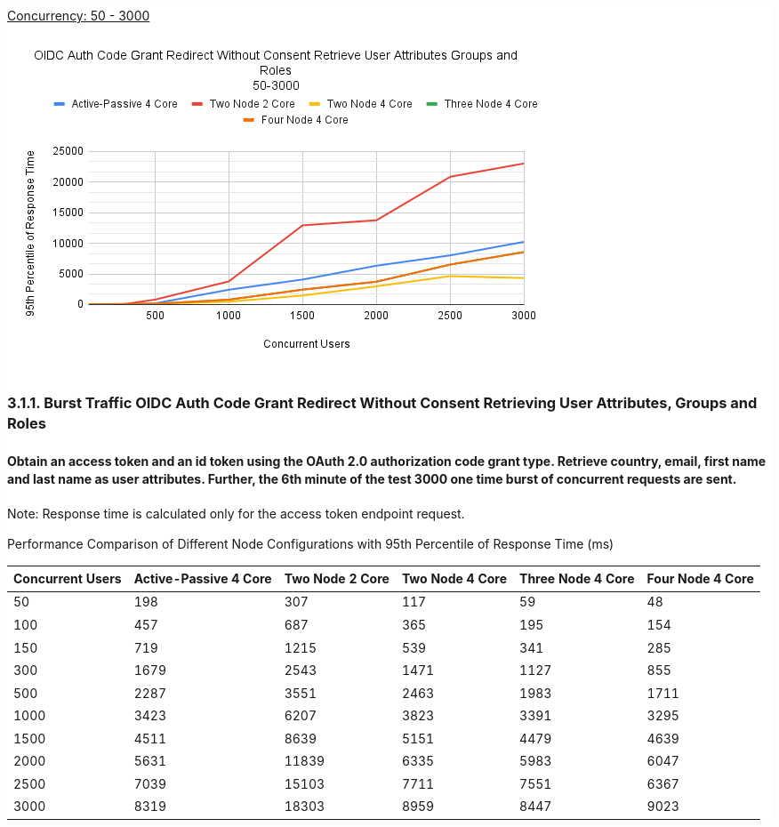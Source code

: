 <ins> Concurrency: 50 - 3000 </ins>

![image info](graphs/OIDC_Auth_Code_Grant_Redirect_Without_Consent_Retrieving_User_Attributes_Groups_and_Roles/50_3000_lines.png)


### 3.1.1. Burst Traffic OIDC Auth Code Grant Redirect Without Consent Retrieving User Attributes, Groups and Roles

#### Obtain an access token and an id token using the OAuth 2.0 authorization code grant type. Retrieve country, email, first name and last name as user attributes. Further, the 6th minute of the test 3000 one time burst of concurrent requests are sent.

Note: Response time is calculated only for the access token endpoint request.

Performance Comparison of Different Node Configurations with 95th Percentile of Response Time (ms)

| Concurrent Users | Active-Passive 4 Core | Two Node 2 Core | Two Node 4 Core | Three Node 4 Core | Four Node 4 Core |
|------------------|-----------------------|-----------------|-----------------|-------------------|------------------|
| 50               | 198                   | 307             | 117             | 59                | 48               |
| 100              | 457                   | 687             | 365             | 195               | 154              |
| 150              | 719                   | 1215            | 539             | 341               | 285              |
| 300              | 1679                  | 2543            | 1471            | 1127              | 855              |
| 500              | 2287                  | 3551            | 2463            | 1983              | 1711             |
| 1000             | 3423                  | 6207            | 3823            | 3391              | 3295             |
| 1500             | 4511                  | 8639            | 5151            | 4479              | 4639             |
| 2000             | 5631                  | 11839           | 6335            | 5983              | 6047             |
| 2500             | 7039                  | 15103           | 7711            | 7551              | 6367             |
| 3000             | 8319                  | 18303           | 8959            | 8447              | 9023             |
